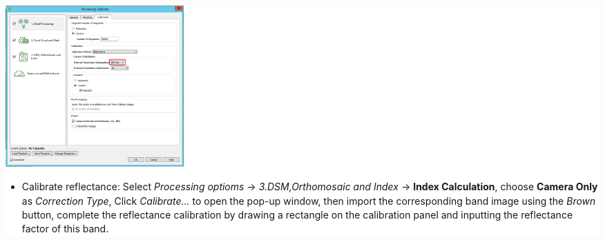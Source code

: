 <img src="stitching_rededge/9-change processing options-Internal Parameters Optimization.png" width="30%"/>

- Calibrate reflectance: Select *Processing optioms* -> *3.DSM,Orthomosaic and Index* -> **Index Calculation**, choose **Camera Only** as *Correction Type*, Click *Calibrate...* to open the pop-up window, then import the corresponding band image using the *Brown* button, complete the reflectance calibration by drawing a rectangle on the calibration panel and inputting the reflectance factor of this band.
